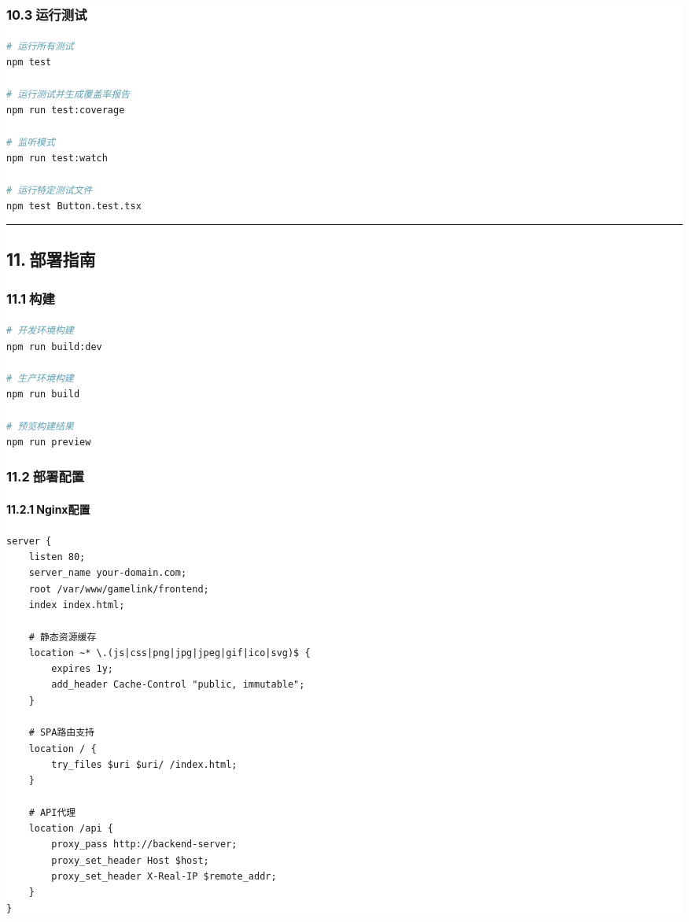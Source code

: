 ### 10.3 运行测试

```bash
# 运行所有测试
npm test

# 运行测试并生成覆盖率报告
npm run test:coverage

# 监听模式
npm run test:watch

# 运行特定测试文件
npm test Button.test.tsx
```

---

## 11. 部署指南

### 11.1 构建

```bash
# 开发环境构建
npm run build:dev

# 生产环境构建
npm run build

# 预览构建结果
npm run preview
```

### 11.2 部署配置

#### 11.2.1 Nginx配置

```nginx
server {
    listen 80;
    server_name your-domain.com;
    root /var/www/gamelink/frontend;
    index index.html;

    # 静态资源缓存
    location ~* \.(js|css|png|jpg|jpeg|gif|ico|svg)$ {
        expires 1y;
        add_header Cache-Control "public, immutable";
    }

    # SPA路由支持
    location / {
        try_files $uri $uri/ /index.html;
    }

    # API代理
    location /api {
        proxy_pass http://backend-server;
        proxy_set_header Host $host;
        proxy_set_header X-Real-IP $remote_addr;
    }
}
```
